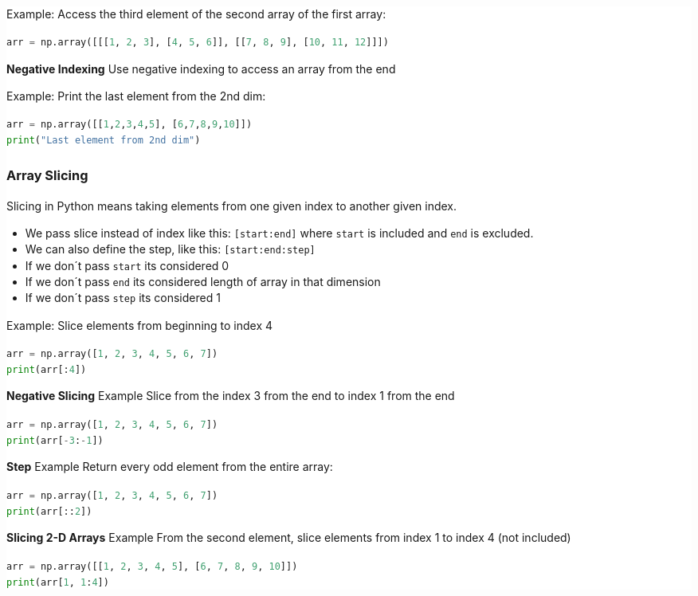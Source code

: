 Example:
Access the third element of the second array of the first array:
```python
arr = np.array([[[1, 2, 3], [4, 5, 6]], [[7, 8, 9], [10, 11, 12]]])
```

**Negative Indexing**
Use negative indexing to access an array from the end

Example:
Print the last element from the 2nd dim:
```python
arr = np.array([[1,2,3,4,5], [6,7,8,9,10]])
print("Last element from 2nd dim")
```


### Array Slicing
Slicing in Python means taking elements from one given index to another given index.
- We pass slice instead of index like this: `[start:end]` where `start` is included and `end` is excluded.
- We can also define the step, like this: `[start:end:step]`
- If we don´t pass `start` its considered 0
- If we don´t pass `end` its considered length of array in that dimension
- If we don´t pass `step` its considered 1

Example:
Slice elements from beginning to index 4
```python
arr = np.array([1, 2, 3, 4, 5, 6, 7])
print(arr[:4])
```

**Negative Slicing**
Example
Slice from the index 3 from the end to index 1 from the end
```python
arr = np.array([1, 2, 3, 4, 5, 6, 7])
print(arr[-3:-1])
```


**Step**
Example
Return every odd element from the entire array:
```python
arr = np.array([1, 2, 3, 4, 5, 6, 7])
print(arr[::2])
```


**Slicing 2-D Arrays**
Example
From the second element, slice elements from index 1 to index 4 (not included)
```python
arr = np.array([[1, 2, 3, 4, 5], [6, 7, 8, 9, 10]])
print(arr[1, 1:4])
```
